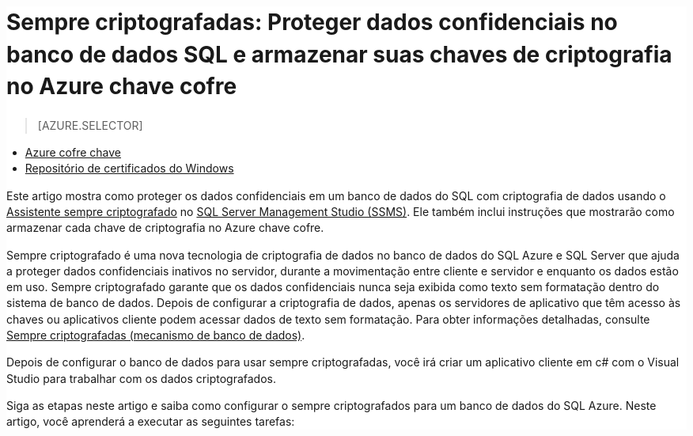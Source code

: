 <properties
    pageTitle="Sempre criptografadas: Proteger dados confidenciais no banco de dados do SQL Azure com a criptografia do banco de dados | Microsoft Azure"
    description="Proteger dados confidenciais no seu banco de dados do SQL em minutos."
    keywords="criptografia de dados, a chave de criptografia, a criptografia de nuvem"
    services="sql-database"
    documentationCenter=""
    authors="stevestein"
    manager="jhubbard"
    editor="cgronlun"/>


<tags
    ms.service="sql-database"
    ms.workload="data-management"
    ms.tgt_pltfrm="na"
    ms.devlang="na"
    ms.topic="article"
    ms.date="07/18/2016"
    ms.author="sstein"/>

# <a name="always-encrypted-protect-sensitive-data-in-sql-database-and-store-your-encryption-keys-in-azure-key-vault"></a>Sempre criptografadas: Proteger dados confidenciais no banco de dados SQL e armazenar suas chaves de criptografia no Azure chave cofre

> [AZURE.SELECTOR]
- [Azure cofre chave](sql-database-always-encrypted-azure-key-vault.md)
- [Repositório de certificados do Windows](sql-database-always-encrypted.md)


Este artigo mostra como proteger os dados confidenciais em um banco de dados do SQL com criptografia de dados usando o [Assistente sempre criptografado](https://msdn.microsoft.com/library/mt459280.aspx) no [SQL Server Management Studio (SSMS)](https://msdn.microsoft.com/library/hh213248.aspx). Ele também inclui instruções que mostrarão como armazenar cada chave de criptografia no Azure chave cofre.

Sempre criptografado é uma nova tecnologia de criptografia de dados no banco de dados do SQL Azure e SQL Server que ajuda a proteger dados confidenciais inativos no servidor, durante a movimentação entre cliente e servidor e enquanto os dados estão em uso. Sempre criptografado garante que os dados confidenciais nunca seja exibida como texto sem formatação dentro do sistema de banco de dados. Depois de configurar a criptografia de dados, apenas os servidores de aplicativo que têm acesso às chaves ou aplicativos cliente podem acessar dados de texto sem formatação. Para obter informações detalhadas, consulte [Sempre criptografadas (mecanismo de banco de dados)](https://msdn.microsoft.com/library/mt163865.aspx).


Depois de configurar o banco de dados para usar sempre criptografadas, você irá criar um aplicativo cliente em c# com o Visual Studio para trabalhar com os dados criptografados.

Siga as etapas neste artigo e saiba como configurar o sempre criptografados para um banco de dados do SQL Azure. Neste artigo, você aprenderá a executar as seguintes tarefas:
